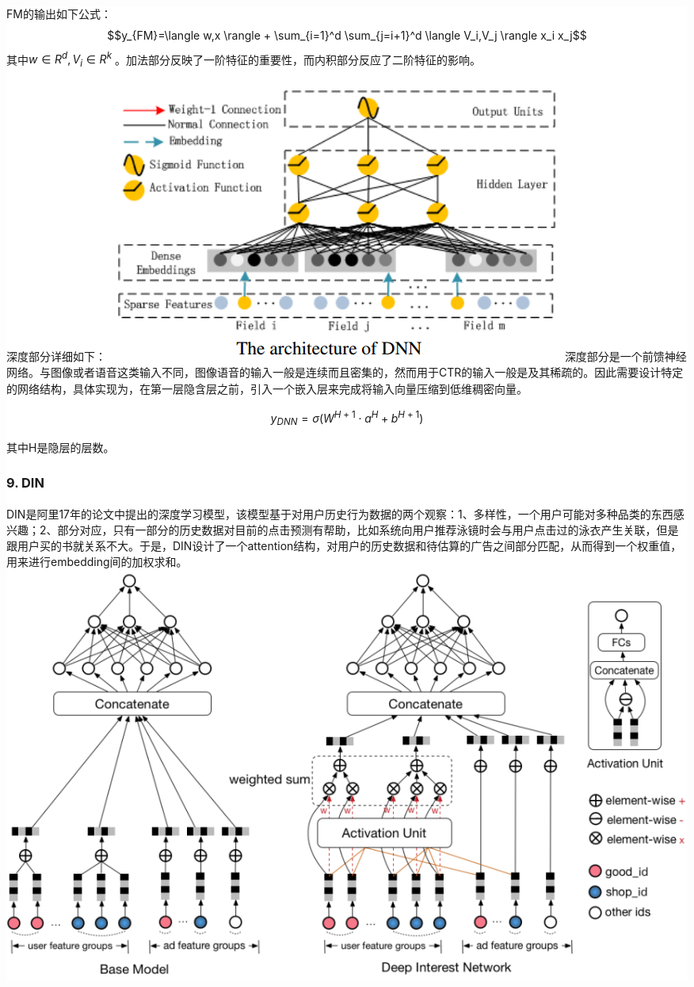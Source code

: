 FM的输出如下公式：
$$y_{FM}=\langle w,x \rangle + \sum_{i=1}^d \sum_{j=i+1}^d \langle V_i,V_j \rangle x_i x_j$$
其中$w∈R^d,V_i∈R^k$ 。加法部分反映了一阶特征的重要性，而内积部分反应了二阶特征的影响。

深度部分详细如下：
![dnn](ctr-models/dnn.png)
深度部分是一个前馈神经网络。与图像或者语音这类输入不同，图像语音的输入一般是连续而且密集的，然而用于CTR的输入一般是及其稀疏的。因此需要设计特定的网络结构，具体实现为，在第一层隐含层之前，引入一个嵌入层来完成将输入向量压缩到低维稠密向量。

$$y_{DNN}=\sigma(W^{H+1} \cdot a^H + b^{H+1})$$

其中H是隐层的层数。

### 9. DIN

DIN是阿里17年的论文中提出的深度学习模型，该模型基于对用户历史行为数据的两个观察：1、多样性，一个用户可能对多种品类的东西感兴趣；2、部分对应，只有一部分的历史数据对目前的点击预测有帮助，比如系统向用户推荐泳镜时会与用户点击过的泳衣产生关联，但是跟用户买的书就关系不大。于是，DIN设计了一个attention结构，对用户的历史数据和待估算的广告之间部分匹配，从而得到一个权重值，用来进行embedding间的加权求和。
![din](ctr-models/DIN.png)
